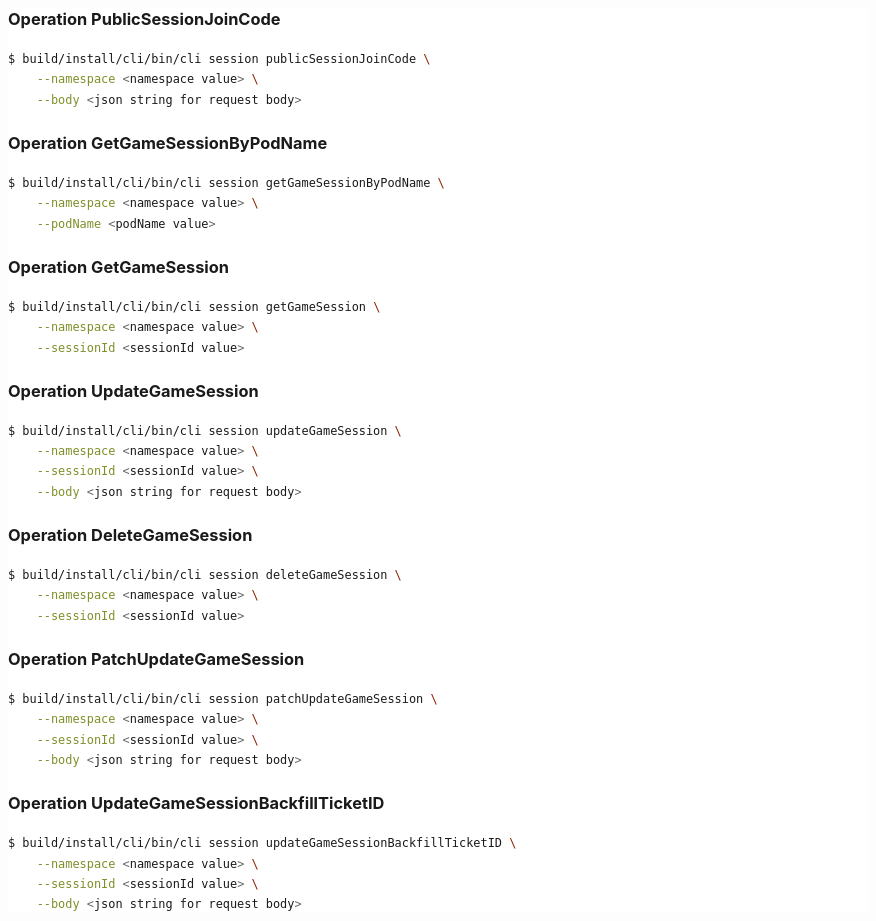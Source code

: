 ### Operation PublicSessionJoinCode

```sh
$ build/install/cli/bin/cli session publicSessionJoinCode \
    --namespace <namespace value> \
    --body <json string for request body>
```

### Operation GetGameSessionByPodName

```sh
$ build/install/cli/bin/cli session getGameSessionByPodName \
    --namespace <namespace value> \
    --podName <podName value>
```

### Operation GetGameSession

```sh
$ build/install/cli/bin/cli session getGameSession \
    --namespace <namespace value> \
    --sessionId <sessionId value>
```

### Operation UpdateGameSession

```sh
$ build/install/cli/bin/cli session updateGameSession \
    --namespace <namespace value> \
    --sessionId <sessionId value> \
    --body <json string for request body>
```

### Operation DeleteGameSession

```sh
$ build/install/cli/bin/cli session deleteGameSession \
    --namespace <namespace value> \
    --sessionId <sessionId value>
```

### Operation PatchUpdateGameSession

```sh
$ build/install/cli/bin/cli session patchUpdateGameSession \
    --namespace <namespace value> \
    --sessionId <sessionId value> \
    --body <json string for request body>
```

### Operation UpdateGameSessionBackfillTicketID

```sh
$ build/install/cli/bin/cli session updateGameSessionBackfillTicketID \
    --namespace <namespace value> \
    --sessionId <sessionId value> \
    --body <json string for request body>
```
